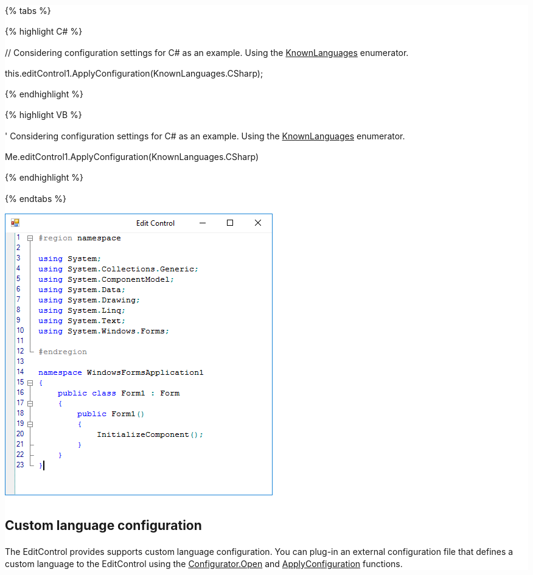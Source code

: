 {% tabs %}

{% highlight C# %}

// Considering configuration settings for C# as an example. Using the [KnownLanguages](https://help.syncfusion.com/cr/windowsforms/Syncfusion.Windows.Forms.Edit.Enums.KnownLanguages.html) enumerator.

this.editControl1.ApplyConfiguration(KnownLanguages.CSharp);

{% endhighlight %}


{% highlight VB %}

' Considering configuration settings for C# as an example. Using the [KnownLanguages](https://help.syncfusion.com/cr/windowsforms/Syncfusion.Windows.Forms.Edit.Enums.KnownLanguages.html) enumerator.

Me.editControl1.ApplyConfiguration(KnownLanguages.CSharp)

{% endhighlight %}

{% endtabs %}

![Windows Forms EditControl configured for C Sharp language](Getting-Started_images/Getting-Started_img4.png)

## Custom language configuration

The EditControl provides supports custom language configuration. You can plug-in an external configuration file that defines a custom language to the EditControl using the [Configurator.Open](https://help.syncfusion.com/cr/windowsforms/Syncfusion.Windows.Forms.Edit.EditControl.html#Syncfusion_Windows_Forms_Edit_EditControl_Configurator) and [ApplyConfiguration](https://help.syncfusion.com/cr/windowsforms/Syncfusion.Windows.Forms.Edit.EditControl.html#Syncfusion_Windows_Forms_Edit_EditControl_ApplyConfiguration_Syncfusion_Windows_Forms_Edit_Enums_KnownLanguages_) functions.

